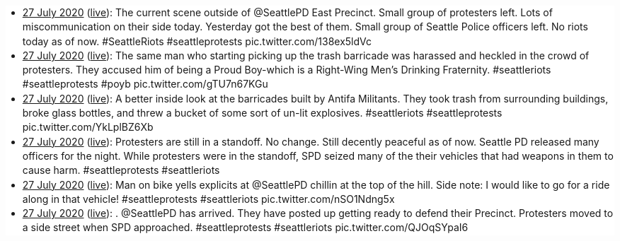 * [27 July 2020](https://web.archive.org/web/20200727071220/https://twitter.com/KatieDaviscourt/status/1287646860488798208) ([live](https://twitter.com/KatieDaviscourt/status/1287630827988238337)): The current scene outside of  @SeattlePD  East Precinct. Small group of protesters left. Lots of miscommunication on their side today. Yesterday got the best of them. Small group of Seattle Police officers left. No riots today as of now.  #SeattleRiots   #seattleprotests  pic.twitter.com/138ex5ldVc
* [27 July 2020](https://web.archive.org/web/20200727071220/https://twitter.com/KatieDaviscourt/status/1287646860488798208) ([live](https://twitter.com/KatieDaviscourt/status/1287624429736873985)): The same man who starting picking up the trash barricade was harassed and heckled in the crowd of protesters. They accused him of being a Proud Boy-which is a Right-Wing Men’s Drinking Fraternity.  #seattleriots   #seattleprotests   #poyb  pic.twitter.com/gTU7n67KGu
* [27 July 2020](https://web.archive.org/web/20200727071220/https://twitter.com/KatieDaviscourt/status/1287646860488798208) ([live](https://twitter.com/KatieDaviscourt/status/1287621237808627713)): A better inside look at the barricades built by Antifa Militants. They took trash from surrounding buildings, broke glass bottles, and threw a bucket of some sort of un-lit explosives.  #seattleriots   #seattleprotests  pic.twitter.com/YkLplBZ6Xb
* [27 July 2020](https://web.archive.org/web/20200727071220/https://twitter.com/KatieDaviscourt/status/1287646860488798208) ([live](https://twitter.com/KatieDaviscourt/status/1287617287944429569)): Protesters are still in a standoff. No change. Still decently peaceful as of now. Seattle PD released many officers for the night.  While protesters were in the standoff, SPD seized many of the their vehicles that had weapons in them to cause harm.  #seattleprotests   #seattleriots
* [27 July 2020](https://web.archive.org/web/20200727071220/https://twitter.com/KatieDaviscourt/status/1287646860488798208) ([live](https://twitter.com/KatieDaviscourt/status/1287607488041254912)): Man on bike yells explicits at  @SeattlePD  chillin at the top of the hill. Side note: I would like to go for a ride along in that vehicle!  #seattleprotests   #seattleriots  pic.twitter.com/nSO1Ndng5x
* [27 July 2020](https://web.archive.org/web/20200727071220/https://twitter.com/KatieDaviscourt/status/1287646860488798208) ([live](https://twitter.com/KatieDaviscourt/status/1287605325697171458)): . @SeattlePD  has arrived. They have posted up getting ready to defend their Precinct. Protesters moved to a side street when SPD approached.  #seattleprotests   #seattleriots  pic.twitter.com/QJOqSYpaI6
